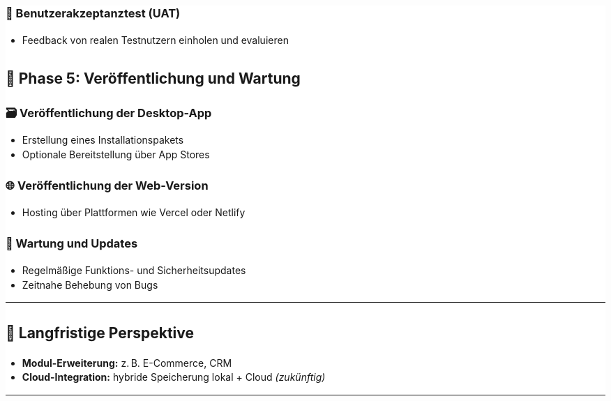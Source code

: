 ### 👥 Benutzerakzeptanztest (UAT)

- Feedback von realen Testnutzern einholen und evaluieren


## 🚀 Phase 5: Veröffentlichung und Wartung

### 🗃️ Veröffentlichung der Desktop-App

- Erstellung eines Installationspakets
- Optionale Bereitstellung über App Stores

### 🌐 Veröffentlichung der Web-Version

- Hosting über Plattformen wie Vercel oder Netlify

### 🔄 Wartung und Updates

- Regelmäßige Funktions- und Sicherheitsupdates
- Zeitnahe Behebung von Bugs

---

## 🔮 Langfristige Perspektive

- **Modul-Erweiterung:** z. B. E-Commerce, CRM
- **Cloud-Integration:** hybride Speicherung lokal + Cloud *(zukünftig)*

---
